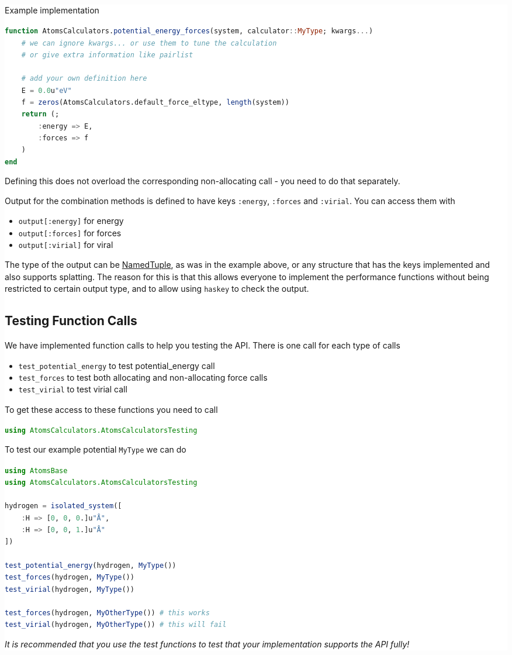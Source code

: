 Example implementation

```julia
function AtomsCalculators.potential_energy_forces(system, calculator::MyType; kwargs...)
    # we can ignore kwargs... or use them to tune the calculation
    # or give extra information like pairlist

    # add your own definition here
    E = 0.0u"eV"
    f = zeros(AtomsCalculators.default_force_eltype, length(system))
    return (;
        :energy => E,
        :forces => f
    )
end
```

Defining this does not overload the corresponding non-allocating call - you need to do that separately.

Output for the combination methods is defined to have keys `:energy`, `:forces` and `:virial`. You can access them with

- `output[:energy]` for energy
- `output[:forces]` for forces
- `output[:virial]` for viral

The type of the output can be [NamedTuple](https://docs.julialang.org/en/v1/base/base/#Core.NamedTuple), as was in the example above, or any structure that has the keys implemented and also supports splatting. The reason for this is that this allows everyone to implement the performance functions without being restricted to certain output type, and to allow using `haskey` to check the output.

## Testing Function Calls

We have implemented function calls to help you testing the API. There is one call for each type of calls 

- `test_potential_energy` to test potential_energy call
- `test_forces` to test both allocating and non-allocating force calls
- `test_virial` to test virial call

To get these access to these functions you need to call

```julia
using AtomsCalculators.AtomsCalculatorsTesting
```

To test our example potential `MyType` we can do

```julia
using AtomsBase
using AtomsCalculators.AtomsCalculatorsTesting

hydrogen = isolated_system([
    :H => [0, 0, 0.]u"Å",
    :H => [0, 0, 1.]u"Å"
])

test_potential_energy(hydrogen, MyType())
test_forces(hydrogen, MyType())
test_virial(hydrogen, MyType())

test_forces(hydrogen, MyOtherType()) # this works
test_virial(hydrogen, MyOtherType()) # this will fail
```

*It is recommended that you use the test functions to test that your implementation supports the API fully!*
